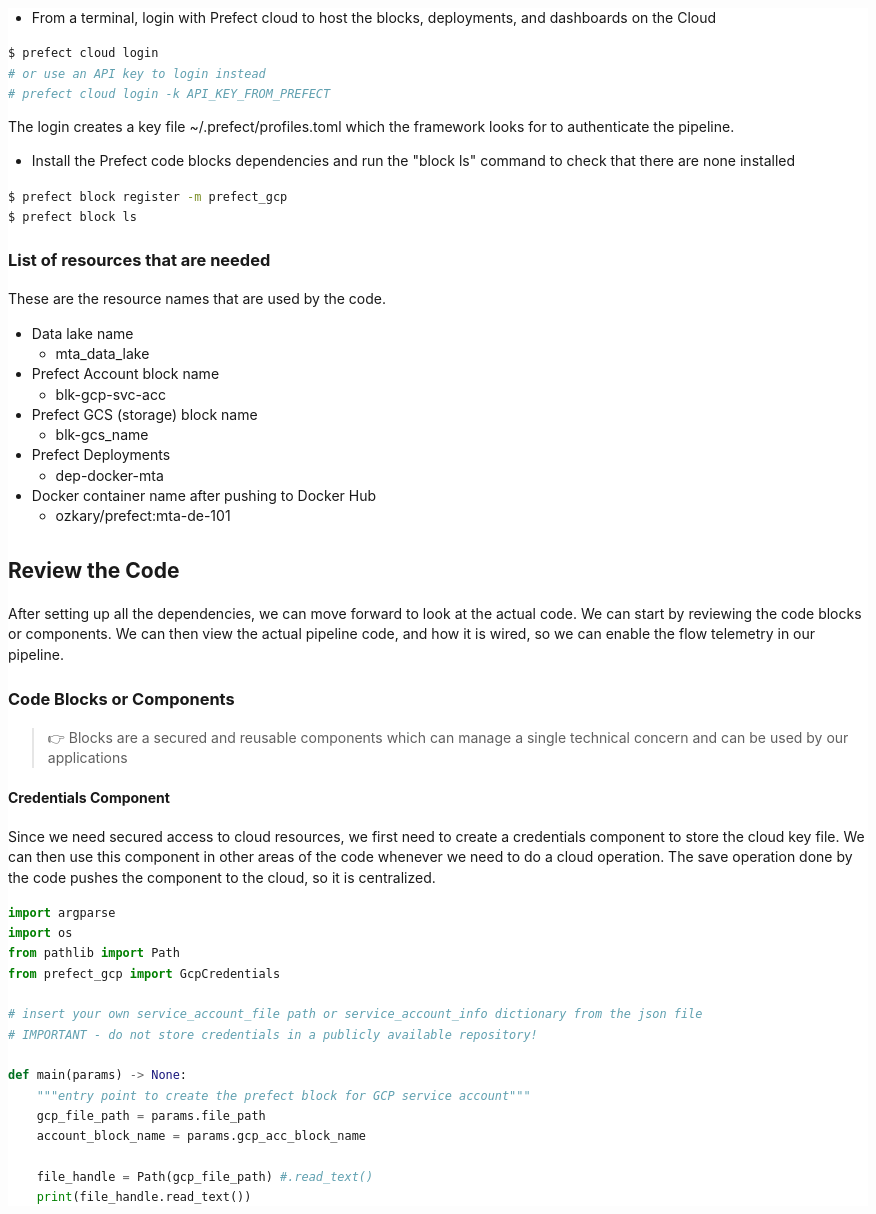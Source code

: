 - From a terminal, login with Prefect cloud to host the blocks, deployments, and dashboards on the Cloud
```bash
$ prefect cloud login  
# or use an API key to login instead
# prefect cloud login -k API_KEY_FROM_PREFECT 
```  
The login creates a key file ~/.prefect/profiles.toml which the framework looks for to authenticate the pipeline.

- Install the Prefect code blocks dependencies and run the "block ls" command to check that there are none installed

```bash
$ prefect block register -m prefect_gcp
$ prefect block ls
```

### List of resources that are needed 

 These are the resource names that are used by the code. 

- Data lake name
    - mta_data_lake
- Prefect Account block name
    - blk-gcp-svc-acc
- Prefect GCS (storage) block name
    - blk-gcs_name
- Prefect Deployments
    - dep-docker-mta    
- Docker container name after pushing to Docker Hub
    - ozkary/prefect:mta-de-101

## Review the Code

After setting up all the dependencies, we can move forward to look at the actual code. We can start by reviewing the  code blocks or components. We can then view the actual pipeline code, and how it is wired, so we can enable the flow telemetry in our pipeline.

### Code Blocks or Components

> 👉 Blocks are a secured and reusable components which can manage a single technical concern and can be used by our applications

#### Credentials Component

Since we need secured access to cloud resources, we first need to create a credentials component to store the cloud key file. We can then use this component in other areas of the code whenever we need to do a cloud operation. The save operation done by the code pushes the component to the cloud, so it is centralized.

```python
import argparse
import os
from pathlib import Path
from prefect_gcp import GcpCredentials

# insert your own service_account_file path or service_account_info dictionary from the json file
# IMPORTANT - do not store credentials in a publicly available repository!

def main(params) -> None:
    """entry point to create the prefect block for GCP service account"""
    gcp_file_path = params.file_path
    account_block_name = params.gcp_acc_block_name
    
    file_handle = Path(gcp_file_path) #.read_text()
    print(file_handle.read_text())
```